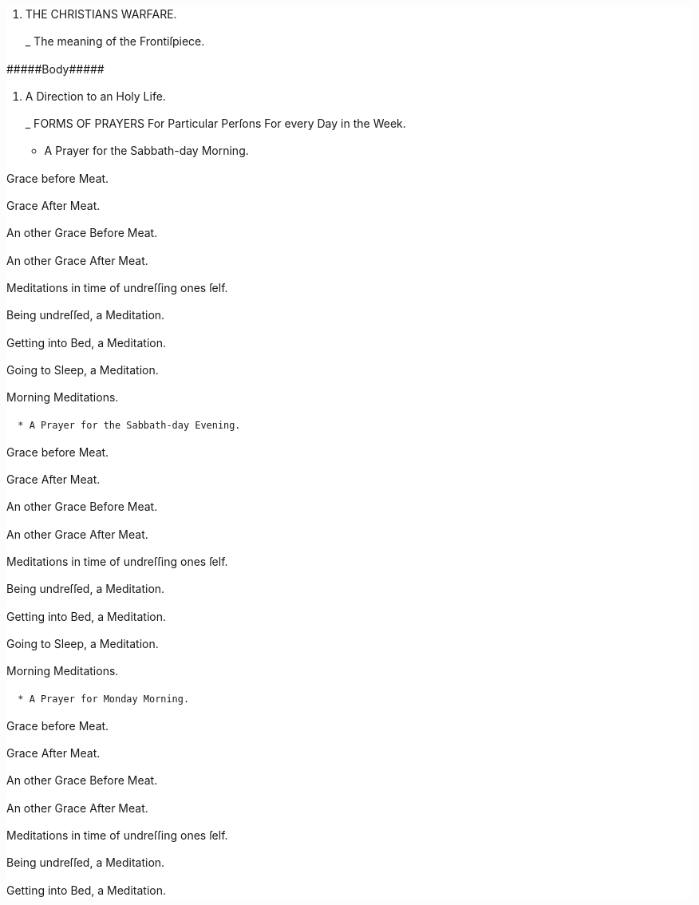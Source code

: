 1. THE CHRISTIANS WARFARE.

    _ The meaning of the Frontiſpiece.

#####Body#####

1. A Direction to an Holy Life.

    _ FORMS OF PRAYERS For Particular Perſons For every Day in the Week.

      * A Prayer for the Sabbath-day Morning.

Grace before Meat.

Grace After Meat.

An other Grace Before Meat.

An other Grace After Meat.

Meditations in time of undreſſing ones ſelf.

Being undreſſed, a Meditation.

Getting into Bed, a Meditation.

Going to Sleep, a Meditation.

Morning Meditations.

      * A Prayer for the Sabbath-day Evening.

Grace before Meat.

Grace After Meat.

An other Grace Before Meat.

An other Grace After Meat.

Meditations in time of undreſſing ones ſelf.

Being undreſſed, a Meditation.

Getting into Bed, a Meditation.

Going to Sleep, a Meditation.

Morning Meditations.

      * A Prayer for Monday Morning.

Grace before Meat.

Grace After Meat.

An other Grace Before Meat.

An other Grace After Meat.

Meditations in time of undreſſing ones ſelf.

Being undreſſed, a Meditation.

Getting into Bed, a Meditation.
